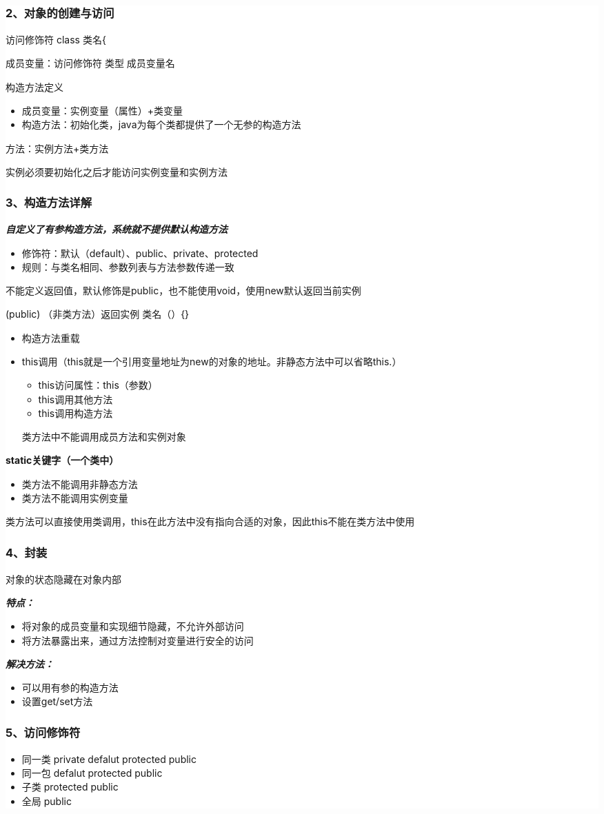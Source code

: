 ### 2、对象的创建与访问

访问修饰符 class 类名{

成员变量：访问修饰符 类型 成员变量名

构造方法定义

- 成员变量：实例变量（属性）+类变量
- 构造方法：初始化类，java为每个类都提供了一个无参的构造方法

方法：实例方法+类方法

实例必须要初始化之后才能访问实例变量和实例方法

### 3、构造方法详解

***自定义了有参构造方法，系统就不提供默认构造方法***

- 修饰符：默认（default）、public、private、protected
- 规则：与类名相同、参数列表与方法参数传递一致

不能定义返回值，默认修饰是public，也不能使用void，使用new默认返回当前实例

(public) （非类方法）返回实例 类名（）{}   

- 构造方法重载

- this调用（this就是一个引用变量地址为new的对象的地址。非静态方法中可以省略this.）

  - this访问属性：this（参数）
  - this调用其他方法
  - this调用构造方法

  类方法中不能调用成员方法和实例对象

**static关键字（一个类中）**

- 类方法不能调用非静态方法
- 类方法不能调用实例变量

类方法可以直接使用类调用，this在此方法中没有指向合适的对象，因此this不能在类方法中使用

### 4、封装

对象的状态隐藏在对象内部

***特点：***

- 将对象的成员变量和实现细节隐藏，不允许外部访问
- 将方法暴露出来，通过方法控制对变量进行安全的访问

***解决方法：***

- 可以用有参的构造方法
- 设置get/set方法

### 5、访问修饰符

- 同一类  private  defalut  protected  public
- 同一包               defalut  protected  public
- 子类                                protected  public
- 全局                                                 public
